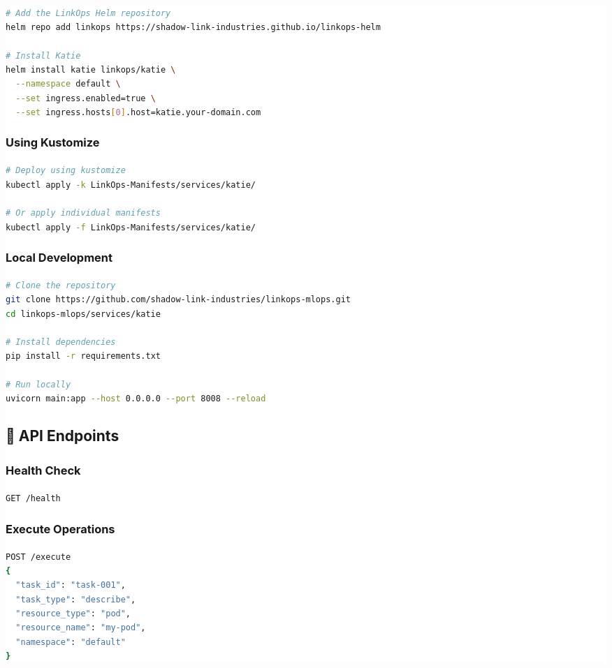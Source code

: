 ```bash
# Add the LinkOps Helm repository
helm repo add linkops https://shadow-link-industries.github.io/linkops-helm

# Install Katie
helm install katie linkops/katie \
  --namespace default \
  --set ingress.enabled=true \
  --set ingress.hosts[0].host=katie.your-domain.com
```

### Using Kustomize

```bash
# Deploy using kustomize
kubectl apply -k LinkOps-Manifests/services/katie/

# Or apply individual manifests
kubectl apply -f LinkOps-Manifests/services/katie/
```

### Local Development

```bash
# Clone the repository
git clone https://github.com/shadow-link-industries/linkops-mlops.git
cd linkops-mlops/services/katie

# Install dependencies
pip install -r requirements.txt

# Run locally
uvicorn main:app --host 0.0.0.0 --port 8008 --reload
```

## 🔌 API Endpoints

### Health Check
```bash
GET /health
```

### Execute Operations
```bash
POST /execute
{
  "task_id": "task-001",
  "task_type": "describe",
  "resource_type": "pod",
  "resource_name": "my-pod",
  "namespace": "default"
}
```
